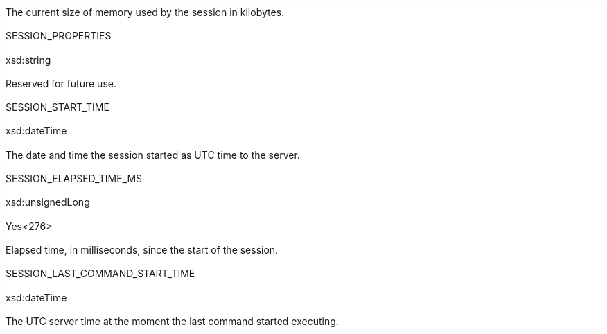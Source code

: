   </td>
  <td>
  <p>The current size of memory used by the session in
  kilobytes.</p>
  </td>
 </tr>
 <tr>
  <td>
  <p>SESSION_PROPERTIES</p>
  </td>
  <td>
  <p>xsd:string</p>
  </td>
  <td>
  <p> </p>
  </td>
  <td>
  <p>Reserved for future use.</p>
  </td>
 </tr>
 <tr>
  <td>
  <p>SESSION_START_TIME</p>
  </td>
  <td>
  <p>xsd:dateTime</p>
  </td>
  <td>
  <p> </p>
  </td>
  <td>
  <p>The date and time the session started as UTC time to
  the server.</p>
  </td>
 </tr>
 <tr>
  <td>
  <p>SESSION_ELAPSED_TIME_MS</p>
  </td>
  <td>
  <p>xsd:unsignedLong</p>
  </td>
  <td>
  <p>Yes<a id="Appendix_A_Target_276"></a><a href="b9ac4859-2662-44ca-b131-9addd8b953dc.htm#Appendix_A_276" aria-label="Product behavior note 276">&lt;276&gt;</a></p>
  </td>
  <td>
  <p>Elapsed time, in milliseconds, since the start of the
  session.</p>
  </td>
 </tr>
 <tr>
  <td>
  <p>SESSION_LAST_COMMAND_START_TIME</p>
  </td>
  <td>
  <p>xsd:dateTime</p>
  </td>
  <td>
  <p> </p>
  </td>
  <td>
  <p>The UTC server time at the moment the last command
  started executing.</p>